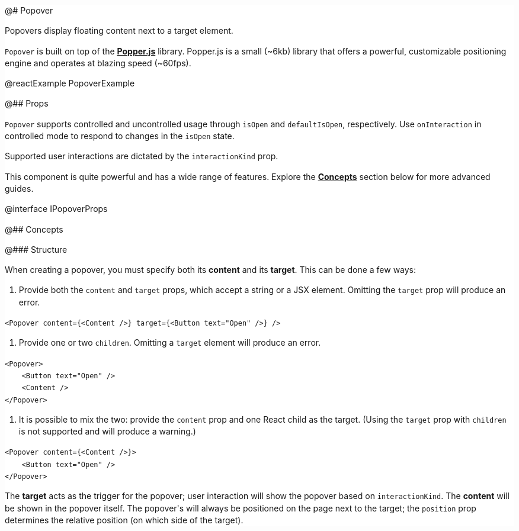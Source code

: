 @# Popover

Popovers display floating content next to a target element.

`Popover` is built on top of the [__Popper.js__](https://popper.js.org) library.
Popper.js is a small (~6kb) library that offers a powerful, customizable
positioning engine and operates at blazing speed (~60fps).

@reactExample PopoverExample

@## Props

`Popover` supports controlled and uncontrolled usage through `isOpen` and
`defaultIsOpen`, respectively. Use `onInteraction` in controlled mode to respond
to changes in the `isOpen` state.

Supported user interactions are dictated by the `interactionKind` prop.

This component is quite powerful and has a wide range of features. Explore the
[**Concepts**](#core/components/popover.concepts) section below for more advanced
guides.

@interface IPopoverProps

@## Concepts

@### Structure

When creating a popover, you must specify both its __content__ and its __target__.
This can be done a few ways:

1. Provide both the `content` and `target` props, which accept a string or a JSX element.
  Omitting the `target` prop will produce an error.
  ```tsx
  <Popover content={<Content />} target={<Button text="Open" />} />
  ```

1. Provide one or two `children`. Omitting a `target` element will produce an error.
  ```tsx
  <Popover>
      <Button text="Open" />
      <Content />
  </Popover>
  ```

1. It is possible to mix the two: provide the `content` prop and one React child as the target.
  (Using the `target` prop with `children` is not supported and will produce a warning.)
  ```tsx
  <Popover content={<Content />}>
      <Button text="Open" />
  </Popover>
  ```

The __target__ acts as the trigger for the popover; user interaction will show the popover based on
`interactionKind`. The __content__ will be shown in the popover itself. The popover's will always be
positioned on the page next to the target; the `position` prop determines the relative position (on
which side of the target).
